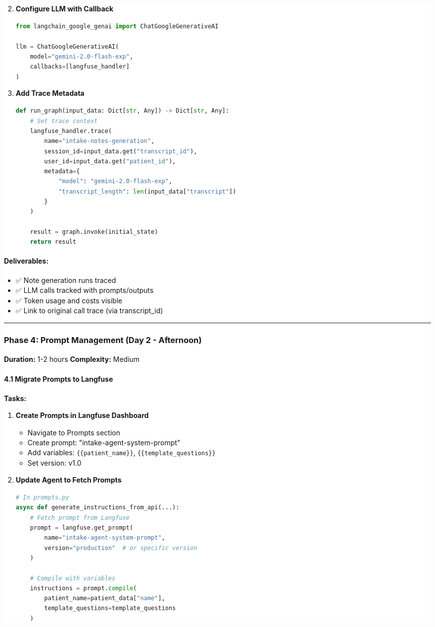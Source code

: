 2. **Configure LLM with Callback**
   ```python
   from langchain_google_genai import ChatGoogleGenerativeAI

   llm = ChatGoogleGenerativeAI(
       model="gemini-2.0-flash-exp",
       callbacks=[langfuse_handler]
   )
   ```

3. **Add Trace Metadata**
   ```python
   def run_graph(input_data: Dict[str, Any]) -> Dict[str, Any]:
       # Set trace context
       langfuse_handler.trace(
           name="intake-notes-generation",
           session_id=input_data.get("transcript_id"),
           user_id=input_data.get("patient_id"),
           metadata={
               "model": "gemini-2.0-flash-exp",
               "transcript_length": len(input_data["transcript"])
           }
       )

       result = graph.invoke(initial_state)
       return result
   ```

#### Deliverables:
- ✅ Note generation runs traced
- ✅ LLM calls tracked with prompts/outputs
- ✅ Token usage and costs visible
- ✅ Link to original call trace (via transcript_id)

---

### Phase 4: Prompt Management (Day 2 - Afternoon)

**Duration:** 1-2 hours
**Complexity:** Medium

#### 4.1 Migrate Prompts to Langfuse

**Tasks:**

1. **Create Prompts in Langfuse Dashboard**
   - Navigate to Prompts section
   - Create prompt: "intake-agent-system-prompt"
   - Add variables: `{{patient_name}}`, `{{template_questions}}`
   - Set version: v1.0

2. **Update Agent to Fetch Prompts**
   ```python
   # In prompts.py
   async def generate_instructions_from_api(...):
       # Fetch prompt from Langfuse
       prompt = langfuse.get_prompt(
           name="intake-agent-system-prompt",
           version="production"  # or specific version
       )

       # Compile with variables
       instructions = prompt.compile(
           patient_name=patient_data["name"],
           template_questions=template_questions
       )

   ```